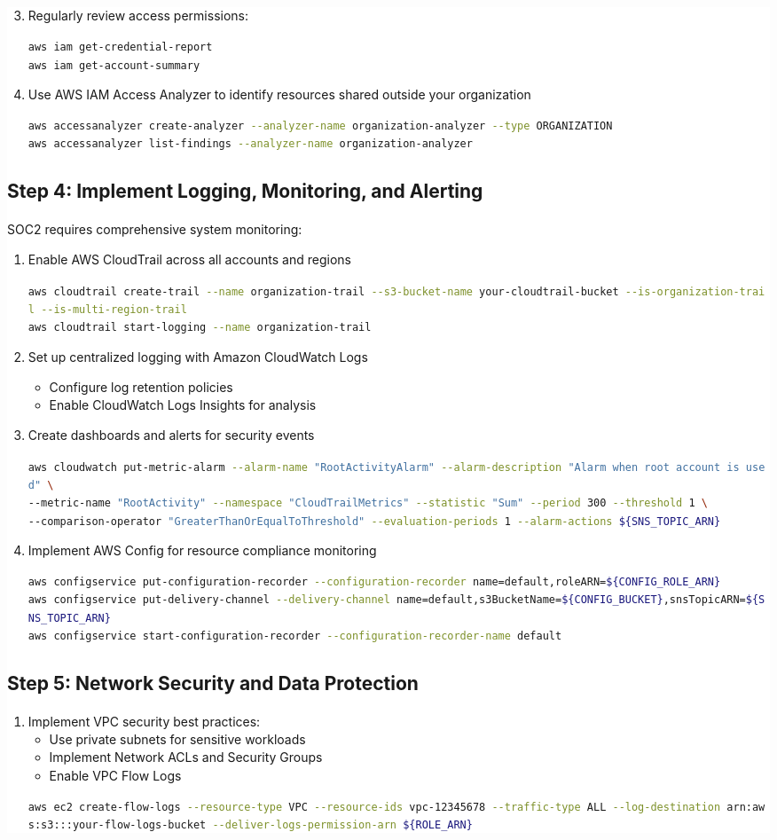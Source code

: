 3. Regularly review access permissions:
   ```bash
   aws iam get-credential-report
   aws iam get-account-summary
   ```

4. Use AWS IAM Access Analyzer to identify resources shared outside your organization
   ```bash
   aws accessanalyzer create-analyzer --analyzer-name organization-analyzer --type ORGANIZATION
   aws accessanalyzer list-findings --analyzer-name organization-analyzer
   ```

## Step 4: Implement Logging, Monitoring, and Alerting

SOC2 requires comprehensive system monitoring:

1. Enable AWS CloudTrail across all accounts and regions
   ```bash
   aws cloudtrail create-trail --name organization-trail --s3-bucket-name your-cloudtrail-bucket --is-organization-trail --is-multi-region-trail
   aws cloudtrail start-logging --name organization-trail
   ```

2. Set up centralized logging with Amazon CloudWatch Logs
   - Configure log retention policies
   - Enable CloudWatch Logs Insights for analysis

3. Create dashboards and alerts for security events
   ```bash
   aws cloudwatch put-metric-alarm --alarm-name "RootActivityAlarm" --alarm-description "Alarm when root account is used" \
   --metric-name "RootActivity" --namespace "CloudTrailMetrics" --statistic "Sum" --period 300 --threshold 1 \
   --comparison-operator "GreaterThanOrEqualToThreshold" --evaluation-periods 1 --alarm-actions ${SNS_TOPIC_ARN}
   ```

4. Implement AWS Config for resource compliance monitoring
   ```bash
   aws configservice put-configuration-recorder --configuration-recorder name=default,roleARN=${CONFIG_ROLE_ARN}
   aws configservice put-delivery-channel --delivery-channel name=default,s3BucketName=${CONFIG_BUCKET},snsTopicARN=${SNS_TOPIC_ARN}
   aws configservice start-configuration-recorder --configuration-recorder-name default
   ```

## Step 5: Network Security and Data Protection

1. Implement VPC security best practices:
   - Use private subnets for sensitive workloads
   - Implement Network ACLs and Security Groups
   - Enable VPC Flow Logs
   ```bash
   aws ec2 create-flow-logs --resource-type VPC --resource-ids vpc-12345678 --traffic-type ALL --log-destination arn:aws:s3:::your-flow-logs-bucket --deliver-logs-permission-arn ${ROLE_ARN}
   ```
